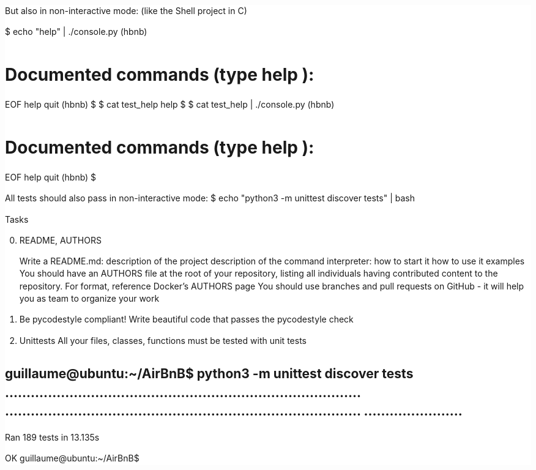 But also in non-interactive mode: (like the Shell project in C)

$ echo "help" | ./console.py
(hbnb)

Documented commands (type help <topic>):
========================================
EOF  help  quit
(hbnb) 
$
$ cat test_help
help
$
$ cat test_help | ./console.py
(hbnb)

Documented commands (type help <topic>):
========================================
EOF  help  quit
(hbnb) 
$

All tests should also pass in non-interactive mode: $ echo "python3 -m unittest discover tests" | bash

Tasks

0. README, AUTHORS 

    Write a README.md:
        description of the project
        description of the command interpreter:
            how to start it
            how to use it
            examples
    You should have an AUTHORS file at the root of your repository, listing all individuals having contributed content to the repository. For format, reference Docker’s AUTHORS page
    You should use branches and pull requests on GitHub - it will help you as team to organize your work

1. Be pycodestyle compliant! 
  Write beautiful code that passes the pycodestyle check

2. Unittests 
  All your files, classes, functions must be tested with unit tests

  guillaume@ubuntu:~/AirBnB$ python3 -m unittest discover tests
  ...................................................................................
  ...................................................................................
  .......................
  ----------------------------------------------------------------------
  Ran 189 tests in 13.135s

  OK
  guillaume@ubuntu:~/AirBnB$
